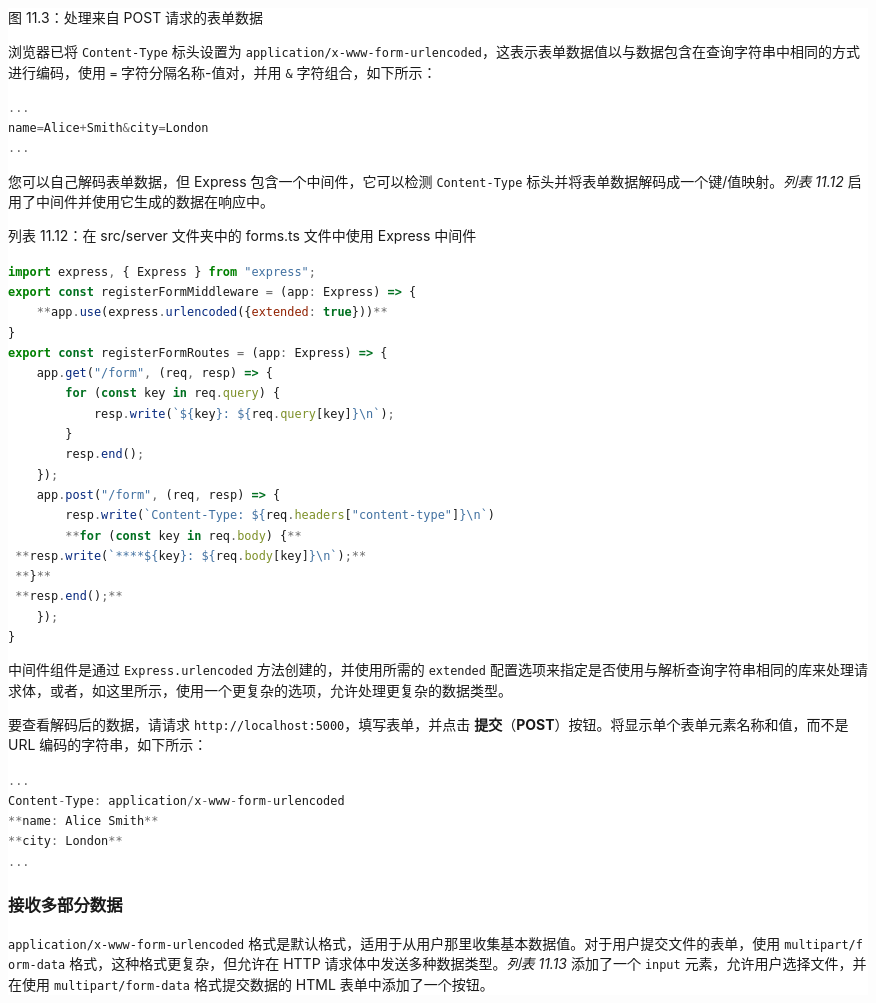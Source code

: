 图 11.3：处理来自 POST 请求的表单数据

浏览器已将 `Content-Type` 标头设置为 `application/x-www-form-urlencoded`，这表示表单数据值以与数据包含在查询字符串中相同的方式进行编码，使用 `=` 字符分隔名称-值对，并用 `&` 字符组合，如下所示：

```js
...
name=Alice+Smith&city=London
... 
```

您可以自己解码表单数据，但 Express 包含一个中间件，它可以检测 `Content-Type` 标头并将表单数据解码成一个键/值映射。*列表 11.12* 启用了中间件并使用它生成的数据在响应中。

列表 11.12：在 src/server 文件夹中的 forms.ts 文件中使用 Express 中间件

```js
import express, { Express } from "express";
export const registerFormMiddleware = (app: Express) => {
    **app.use(express.urlencoded({extended: true}))**
}
export const registerFormRoutes = (app: Express) => {
    app.get("/form", (req, resp) => {
        for (const key in req.query) {
            resp.write(`${key}: ${req.query[key]}\n`);           
        }
        resp.end();
    });
    app.post("/form", (req, resp) => {
        resp.write(`Content-Type: ${req.headers["content-type"]}\n`)
        **for (const key in req.body) {**
 **resp.write(`****${key}: ${req.body[key]}\n`);** 
 **}** 
 **resp.end();**
    });
} 
```

中间件组件是通过 `Express.urlencoded` 方法创建的，并使用所需的 `extended` 配置选项来指定是否使用与解析查询字符串相同的库来处理请求体，或者，如这里所示，使用一个更复杂的选项，允许处理更复杂的数据类型。

要查看解码后的数据，请请求 `http://localhost:5000`，填写表单，并点击 **提交**（**POST**）按钮。将显示单个表单元素名称和值，而不是 URL 编码的字符串，如下所示：

```js
...
Content-Type: application/x-www-form-urlencoded
**name: Alice Smith**
**city: London**
... 
```

### 接收多部分数据

`application/x-www-form-urlencoded` 格式是默认格式，适用于从用户那里收集基本数据值。对于用户提交文件的表单，使用 `multipart/form-data` 格式，这种格式更复杂，但允许在 HTTP 请求体中发送多种数据类型。*列表 11.13* 添加了一个 `input` 元素，允许用户选择文件，并在使用 `multipart/form-data` 格式提交数据的 HTML 表单中添加了一个按钮。
